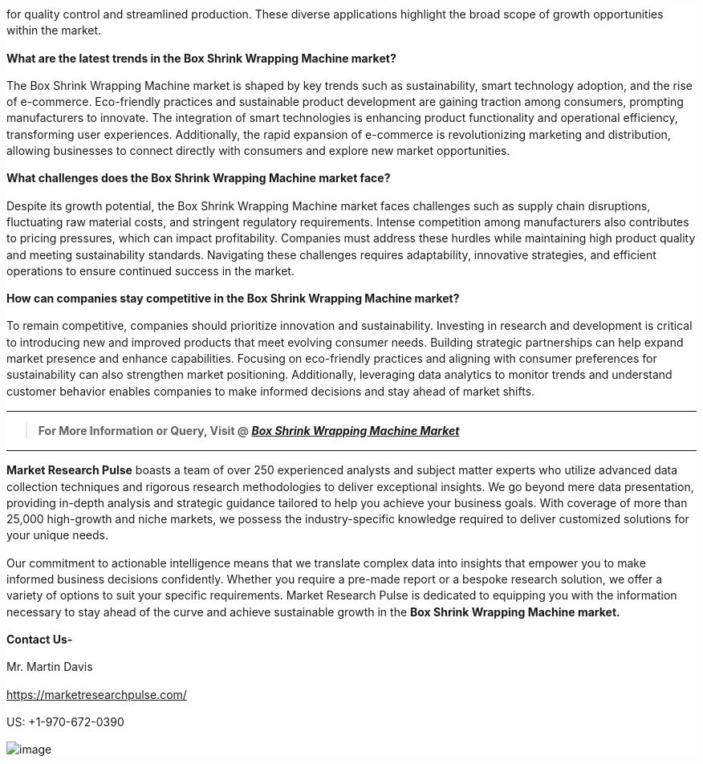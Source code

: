 for quality control and streamlined production. These diverse applications highlight the broad scope of growth opportunities within the market.</p><p><strong>What are the latest trends in the Box Shrink Wrapping Machine market?</strong></p><p>The Box Shrink Wrapping Machine market is shaped by key trends such as sustainability, smart technology adoption, and the rise of e-commerce. Eco-friendly practices and sustainable product development are gaining traction among consumers, prompting manufacturers to innovate. The integration of smart technologies is enhancing product functionality and operational efficiency, transforming user experiences. Additionally, the rapid expansion of e-commerce is revolutionizing marketing and distribution, allowing businesses to connect directly with consumers and explore new market opportunities.</p><p><strong>What challenges does the Box Shrink Wrapping Machine market face?</strong></p><p>Despite its growth potential, the Box Shrink Wrapping Machine market faces challenges such as supply chain disruptions, fluctuating raw material costs, and stringent regulatory requirements. Intense competition among manufacturers also contributes to pricing pressures, which can impact profitability. Companies must address these hurdles while maintaining high product quality and meeting sustainability standards. Navigating these challenges requires adaptability, innovative strategies, and efficient operations to ensure continued success in the market.</p><p><strong>How can companies stay competitive in the Box Shrink Wrapping Machine market?</strong></p><p>To remain competitive, companies should prioritize innovation and sustainability. Investing in research and development is critical to introducing new and improved products that meet evolving consumer needs. Building strategic partnerships can help expand market presence and enhance capabilities. Focusing on eco-friendly practices and aligning with consumer preferences for sustainability can also strengthen market positioning. Additionally, leveraging data analytics to monitor trends and understand customer behavior enables companies to make informed decisions and stay ahead of market shifts.</p><hr /><blockquote><p><strong>For More Information or Query, Visit @&nbsp;<em><a href="https://marketresearchpulse.com/report/113597/box-shrink-wrapping-machine-market?utm_source=Linkedin&utm_medium=0115">Box Shrink Wrapping Machine Market</a></em></strong></p></blockquote><hr /><p><strong>Market Research Pulse</strong> boasts a team of over 250 experienced analysts and subject matter experts who utilize advanced data collection techniques and rigorous research methodologies to deliver exceptional insights. We go beyond mere data presentation, providing in-depth analysis and strategic guidance tailored to help you achieve your business goals. With coverage of more than 25,000 high-growth and niche markets, we possess the industry-specific knowledge required to deliver customized solutions for your unique needs.</p><p>Our commitment to actionable intelligence means that we translate complex data into insights that empower you to make informed business decisions confidently. Whether you require a pre-made report or a bespoke research solution, we offer a variety of options to suit your specific requirements. Market Research Pulse is dedicated to equipping you with the information necessary to stay ahead of the curve and achieve sustainable growth in the <strong>Box Shrink Wrapping Machine market.</strong></p><p><strong>Contact Us-</strong></p><p>Mr. Martin Davis</p><p>https://marketresearchpulse.com/</p><p>US: +1-970-672-0390</p>
![image](https://github.com/user-attachments/assets/86bcd3a6-5dbe-416a-a361-2d699ae1cd32)
